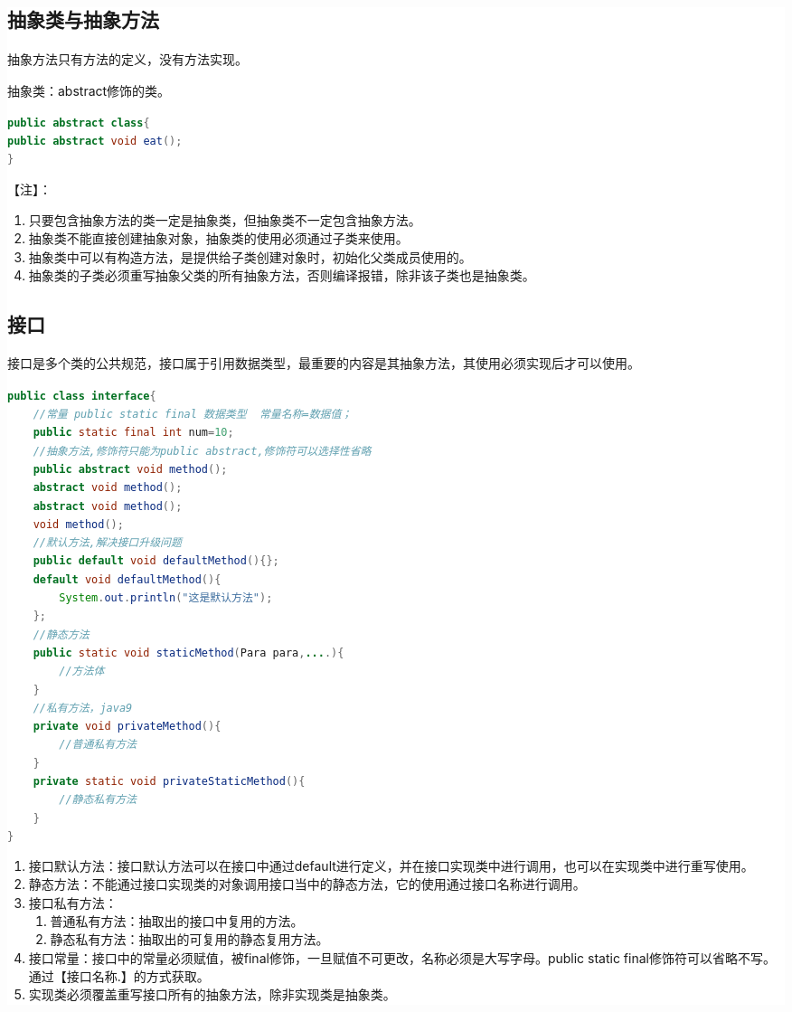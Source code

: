 ## 抽象类与抽象方法

抽象方法只有方法的定义，没有方法实现。

抽象类：abstract修饰的类。

```java
public abstract class{
public abstract void eat();
}
```

【注】：

1. 只要包含抽象方法的类一定是抽象类，但抽象类不一定包含抽象方法。
2. 抽象类不能直接创建抽象对象，抽象类的使用必须通过子类来使用。
3. 抽象类中可以有构造方法，是提供给子类创建对象时，初始化父类成员使用的。
4. 抽象类的子类必须重写抽象父类的所有抽象方法，否则编译报错，除非该子类也是抽象类。

## 接口

接口是多个类的公共规范，接口属于引用数据类型，最重要的内容是其抽象方法，其使用必须实现后才可以使用。

```java
public class interface{
	//常量 public static final 数据类型  常量名称=数据值；
    public static final int num=10;
    //抽象方法,修饰符只能为public abstract,修饰符可以选择性省略
    public abstract void method();
    abstract void method();
    abstract void method();
    void method();
    //默认方法,解决接口升级问题
    public default void defaultMethod(){};
    default void defaultMethod(){
        System.out.println("这是默认方法");
    };
    //静态方法
    public static void staticMethod(Para para,....){
        //方法体
    }
    //私有方法，java9
    private void privateMethod(){
        //普通私有方法
    }
    private static void privateStaticMethod(){
        //静态私有方法
    } 
}
```

1. 接口默认方法：接口默认方法可以在接口中通过default进行定义，并在接口实现类中进行调用，也可以在实现类中进行重写使用。
2. 静态方法：不能通过接口实现类的对象调用接口当中的静态方法，它的使用通过接口名称进行调用。
3. 接口私有方法：
   1. 普通私有方法：抽取出的接口中复用的方法。
   2. 静态私有方法：抽取出的可复用的静态复用方法。
4. 接口常量：接口中的常量必须赋值，被final修饰，一旦赋值不可更改，名称必须是大写字母。public static final修饰符可以省略不写。通过【接口名称.】的方式获取。
5. 实现类必须覆盖重写接口所有的抽象方法，除非实现类是抽象类。
